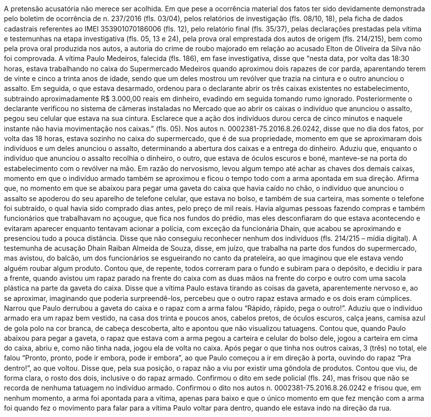 A pretensão acusatória não merece ser acolhida.
Em que pese a ocorrência material dos fatos ter sido devidamente demonstrada pelo 
boletim de ocorrência de n. 237/2016 (fls. 03/04), pelos relatórios de investigação
(fls. 08/10, 18), pela ficha de dados cadastrais referentes ao IMEI 353901070186006
(fls. 12), pelo relatório final (fls. 35/37), pelas declarações prestadas pela 
vítima e testemunhas na etapa investigativa (fls. 05, 13 e 24), pela prova oral 
emprestada dos autos de origem (fls. 214/215), bem como pela prova oral produzida 
nos autos, a autoria do crime de roubo majorado em relação ao acusado Elton de 
Oliveira da Silva não foi comprovada.
A vítima Paulo Medeiros, falecida (fls. 186), em fase investigativa, disse que 
“nesta data, por volta das 18:30 horas, estava trabalhando no caixa do Supermercado
Medeiros quando aproximou dois rapazes de cor parda, aparentando terem de vinte e 
cinco a trinta anos de idade, sendo que um deles mostrou um revólver que trazia na 
cintura e o outro anunciou o assalto. Em seguida, o que estava desarmado, ordenou 
para o declarante abrir os três caixas existentes no estabelecimento, subtraindo 
aproximadamente R$ 3.000,00 reais em dinheiro, evadindo em seguida tomando rumo 
ignorado. Posteriormente o declarante verificou no sistema de câmeras instaladas no
Mercado que ao abrir os caixas o indivíduo que anunciou o assalto, pegou seu 
celular que estava na sua cintura. Esclarece que a ação dos indivíduos durou cerca 
de cinco minutos e naquele instante não havia movimentação nos caixas.” (fls. 05).
Nos autos n. 0002381-75.2016.8.26.0242, disse que no dia dos fatos, por volta das 
18 horas, estava sozinho no caixa do supermercado, que é de sua propriedade, 
momento em que se aproximaram dois indivíduos e um deles anunciou o assalto, 
determinando a abertura dos caixas e a entrega do dinheiro. Aduziu que, enquanto o 
indivíduo que anunciou o assalto recolhia o dinheiro, o outro, que estava de óculos
escuros e boné, manteve-se na porta do estabelecimento com o revólver na mão. Em 
razão do nervosismo, levou algum tempo até achar as chaves dos demais caixas, 
momento em que o indivíduo armado também se aproximou e ficou o tempo todo com a 
arma apontada em sua direção. Afirma que, no momento em que se abaixou para pegar 
uma gaveta do caixa que havia caído no chão, o indivíduo que anunciou o assalto se 
apoderou do seu aparelho de telefone celular, que estava no bolso, e também de sua 
carteira, mas somente o telefone foi subtraído, o qual havia sido comprado dias 
antes, pelo preço de mil reais. Havia algumas pessoas fazendo compras e também 
funcionários que trabalhavam no açougue, que fica nos fundos do prédio, mas eles 
desconfiaram do que estava acontecendo e evitaram aparecer enquanto tentavam 
acionar a polícia, com exceção da funcionária Dhain, que acabou se aproximando e 
presenciou tudo a pouca distância. Disse que não conseguiu reconhecer nenhum dos 
indivíduos (fls. 214/215 – mídia digital).
A testemunha de acusação Dhain Raiban Almeida de Souza, disse, em juízo, que 
trabalha na parte dos fundos do supermercado, mas avistou, do balcão, um dos 
funcionários se esgueirando no canto da prateleira, ao que imaginou que ele estava vendo alguém roubar algum produto. Contou que, de repente, todos correram para o 
fundo e subiram para o depósito, e decidiu ir para a frente, quando avistou um 
rapaz parado na frente do caixa com as duas mãos na frente do corpo e outro com uma
sacola plástica na parte da gaveta do caixa. Disse que a vítima Paulo estava 
tirando as coisas da gaveta, aparentemente nervoso e, ao se aproximar, imaginando 
que poderia surpreendê-los, percebeu que o outro rapaz estava armado e os dois eram
cúmplices. Narrou que Paulo derrubou a gaveta do caixa e o rapaz com a arma falou 
“Rápido, rápido, pega o outro!”. Aduziu que o indivíduo armado era um rapaz bem 
vestido, na casa dos trinta e poucos anos, cabelos pretos, de óculos escuros, calça
jeans, camisa azul de gola polo na cor branca, de cabeça descoberta, alto e apontou
que não visualizou tatuagens. Contou que, quando Paulo abaixou para pegar a gaveta,
o rapaz que estava com a arma pegou a carteira e celular do bolso dele, jogou a 
carteira em cima do caixa, abriu e, como não tinha nada, jogou ela de volta no 
caixa. Após pegar o que tinha nos outros caixas,  3 (três) no total, ele falou 
“Pronto, pronto, pode ir embora, pode ir embora”, ao que Paulo começou a ir em 
direção à porta, ouvindo do rapaz “Pra dentro!”, ao que voltou. Disse que, pela sua
posição, o rapaz não a viu por existir uma gôndola de produtos. Contou que viu, de 
forma clara, o rosto dos dois, inclusive o do rapaz armado. Confirmou o dito em 
sede policial (fls. 24), mas frisou que não se recorda de nenhuma tatuagem no 
indivíduo armado. Confirmou o dito nos autos n. 0002381-75.2016.8.26.0242 e frisou 
que, em nenhum momento, a arma foi apontada para a vítima, apenas para baixo e que 
o único momento em que fez menção com a arma foi quando fez o movimento para falar 
para a vítima Paulo voltar para dentro, quando ele estava indo na direção da rua. 